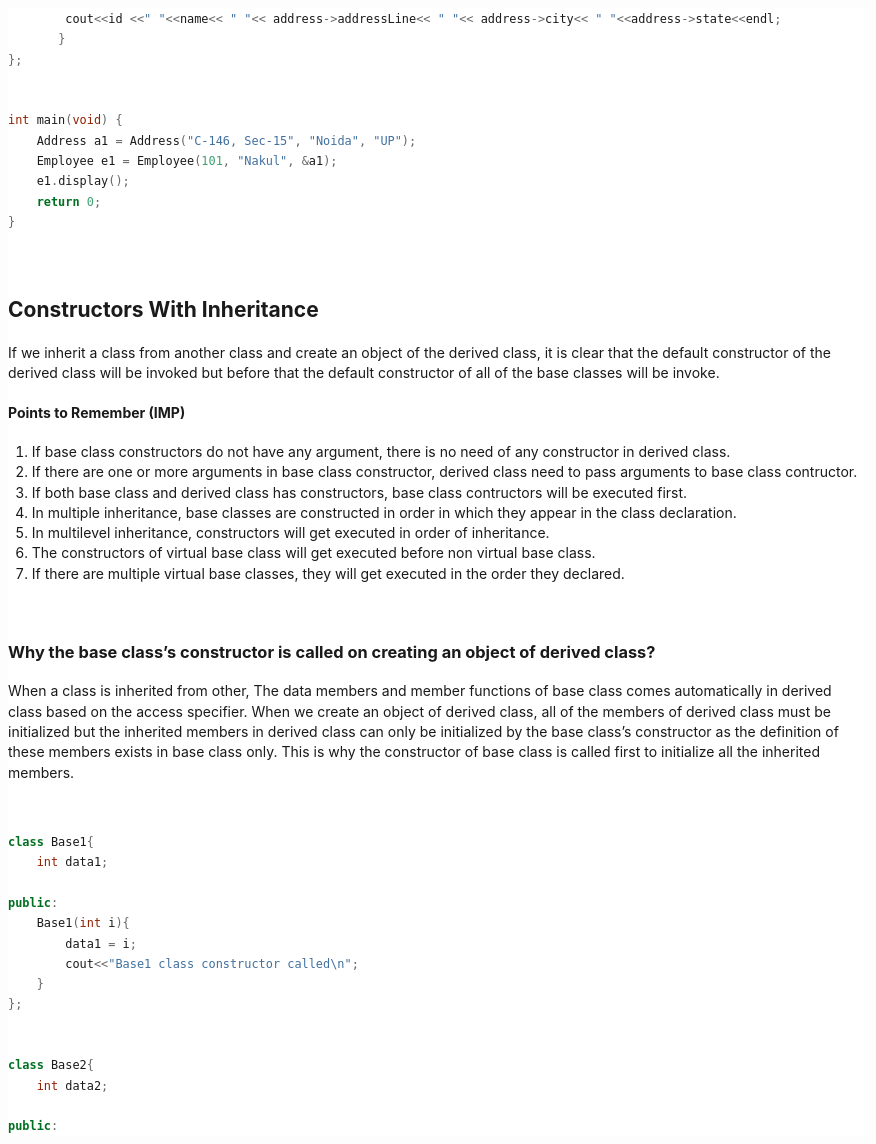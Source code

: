 ```cpp
        cout<<id <<" "<<name<< " "<< address->addressLine<< " "<< address->city<< " "<<address->state<<endl;    
       }    
};   
   
   
int main(void) {  
    Address a1 = Address("C-146, Sec-15", "Noida", "UP");    
    Employee e1 = Employee(101, "Nakul", &a1);    
    e1.display();   
    return 0;  
}  
```

<br>



## Constructors With Inheritance
If we inherit a class from another class and create an object of the derived class, it is clear that the default constructor of the derived class will be invoked but before that the default constructor of all of the base classes will be invoke.

#### Points to Remember (IMP)
1. If base class constructors do not have any argument, there is no need of any constructor in derived class.
2. If there are one or more arguments in base class constructor, derived class need to pass arguments to base class contructor.
3. If both base class and derived class has constructors, base class contructors will be executed first.
4. In multiple inheritance, base classes are constructed in order in which they appear in the class declaration.
5. In multilevel inheritance, constructors will get executed in order of inheritance.
6. The constructors of virtual base class will get executed before non virtual base class.
7. If there are multiple virtual base classes, they will get executed in the order they declared.

<br>

### Why the base class’s constructor is called on creating an object of derived class?
When a class is inherited from other, The data members and member functions of base class comes automatically in derived class based on the access specifier. When we create an object of derived class, all of the members of derived class must be initialized but the inherited members in derived class can only be initialized by the base class’s constructor as the definition of these members exists in base class only. This is why the constructor of base class is called first to initialize all the inherited members. 

<br>

```cpp
class Base1{
    int data1;
    
public:
    Base1(int i){
        data1 = i;
        cout<<"Base1 class constructor called\n";
    }
};


class Base2{
    int data2;
    
public:
```